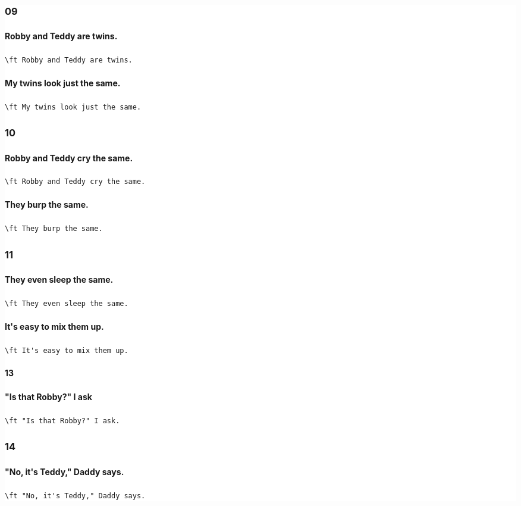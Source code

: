 ### 09

#### Robby and Teddy are twins.

```ngloss
\ft Robby and Teddy are twins.
```

#### My twins look just the same.

```ngloss
\ft My twins look just the same.
```

### 10

#### Robby and Teddy cry the same.

```ngloss
\ft Robby and Teddy cry the same.
```

#### They burp the same.

```ngloss
\ft They burp the same.
```

### 11

#### They even sleep the same.

```ngloss
\ft They even sleep the same.
```

#### It's easy to mix them up.

```ngloss
\ft It's easy to mix them up.
```

#### 13

#### "Is that Robby?" I ask

```ngloss
\ft "Is that Robby?" I ask.
```

### 14

#### "No, it's Teddy," Daddy says.

```ngloss
\ft "No, it's Teddy," Daddy says.
```
